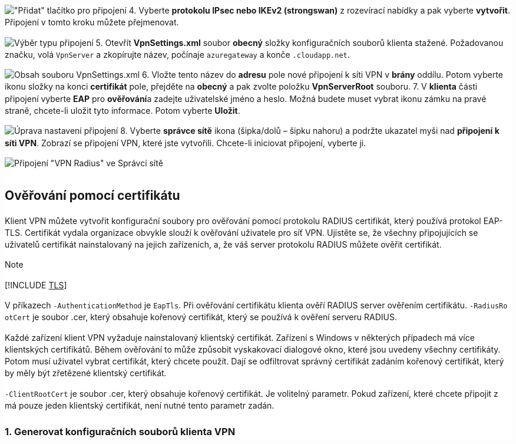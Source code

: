    !["Přidat" tlačítko pro připojení](./media/point-to-site-vpn-client-configuration-radius/AddConnection.png)
4. Vyberte **protokolu IPsec nebo IKEv2 (strongswan)** z rozevírací nabídky a pak vyberte **vytvořit**. Připojení v tomto kroku můžete přejmenovat.

   ![Výběr typu připojení](./media/point-to-site-vpn-client-configuration-radius/AddIKEv2.png)
5. Otevřít **VpnSettings.xml** soubor **obecný** složky konfiguračních souborů klienta stažené. Požadovanou značku, volá `VpnServer` a zkopírujte název, počínaje `azuregateway` a konče `.cloudapp.net`.

   ![Obsah souboru VpnSettings.xml](./media/point-to-site-vpn-client-configuration-radius/VpnSettings.png)
6. Vložte tento název do **adresu** pole nové připojení k síti VPN v **brány** oddílu. Potom vyberte ikonu složky na konci **certifikát** pole, přejděte na **obecný** a pak zvolte položku **VpnServerRoot** souboru.
7. V **klienta** části připojení vyberte **EAP** pro **ověřování**a zadejte uživatelské jméno a heslo. Možná budete muset vybrat ikonu zámku na pravé straně, chcete-li uložit tyto informace. Potom vyberte **Uložit**.

   ![Úprava nastavení připojení](./media/point-to-site-vpn-client-configuration-radius/editconnectionsettings.png)
8. Vyberte **správce sítě** ikona (šipka/dolů – šipku nahoru) a podržte ukazatel myši nad **připojení k síti VPN**. Zobrazí se připojení VPN, které jste vytvořili. Chcete-li iniciovat připojení, vyberte ji.

   ![Připojení "VPN Radius" ve Správci sítě](./media/point-to-site-vpn-client-configuration-radius/ConnectRADIUS.png)

## <a name="certeap"></a>Ověřování pomocí certifikátu
 
Klient VPN můžete vytvořit konfigurační soubory pro ověřování pomocí protokolu RADIUS certifikát, který používá protokol EAP-TLS. Certifikát vydala organizace obvykle slouží k ověřování uživatele pro síť VPN. Ujistěte se, že všechny připojujících se uživatelů certifikát nainstalovaný na jejich zařízeních, a, že váš server protokolu RADIUS můžete ověřit certifikát.

>[!NOTE]
>[!INCLUDE [TLS](../../includes/vpn-gateway-tls-change.md)]
>

V příkazech `-AuthenticationMethod` je `EapTls`. Při ověřování certifikátu klienta ověří RADIUS server ověřením certifikátu. `-RadiusRootCert` je soubor .cer, který obsahuje kořenový certifikát, který se používá k ověření serveru RADIUS.

Každé zařízení klient VPN vyžaduje nainstalovaný klientský certifikát. Zařízení s Windows v některých případech má více klientských certifikátů. Během ověřování to může způsobit vyskakovací dialogové okno, které jsou uvedeny všechny certifikáty. Potom musí uživatel vybrat certifikát, který chcete použít. Dají se odfiltrovat správný certifikát zadáním kořenový certifikát, který by měly být zřetězené klientský certifikát. 

`-ClientRootCert` je soubor .cer, který obsahuje kořenový certifikát. Je volitelný parametr. Pokud zařízení, které chcete připojit z má pouze jeden klientský certifikát, není nutné tento parametr zadán.

### <a name="certfiles"></a>1. Generovat konfiguračních souborů klienta VPN
